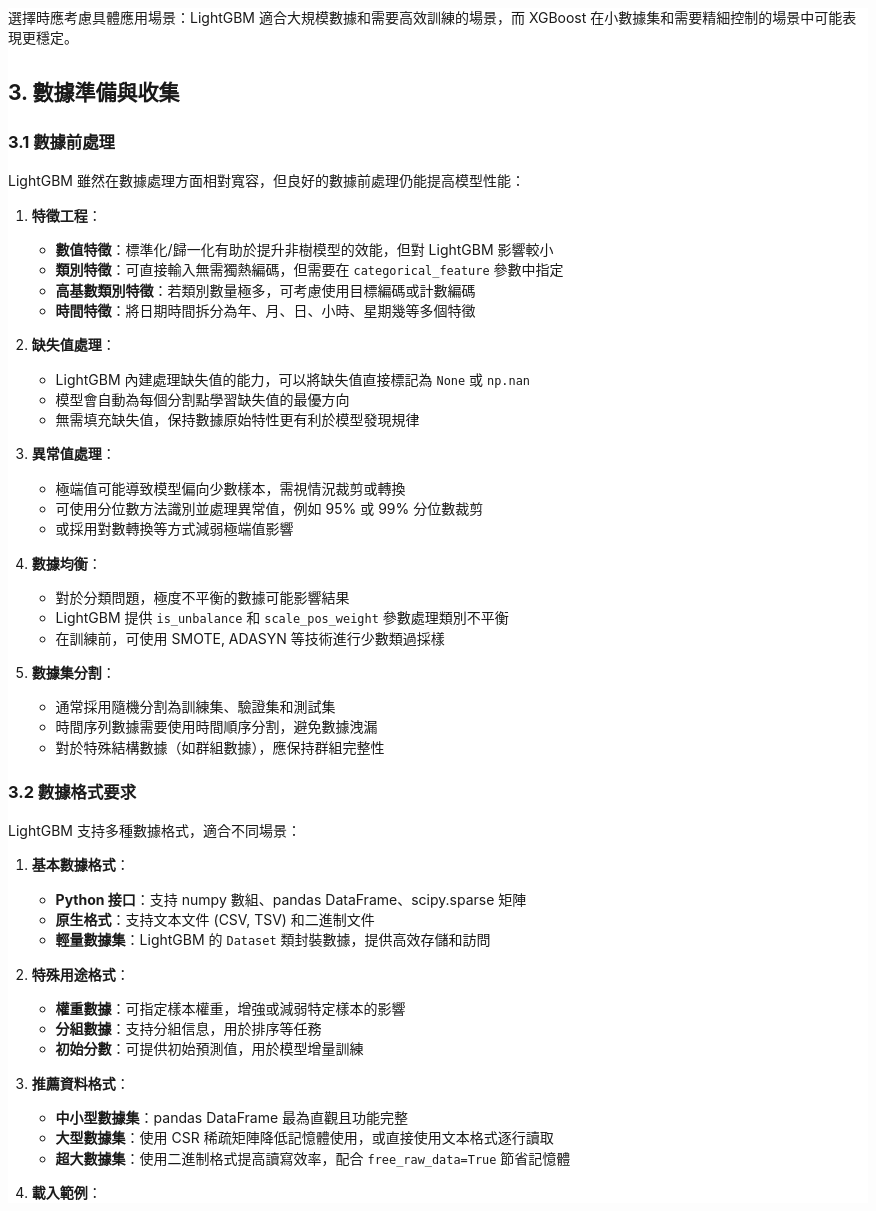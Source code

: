 選擇時應考慮具體應用場景：LightGBM 適合大規模數據和需要高效訓練的場景，而 XGBoost 在小數據集和需要精細控制的場景中可能表現更穩定。

## 3. 數據準備與收集

### 3.1 數據前處理

LightGBM 雖然在數據處理方面相對寬容，但良好的數據前處理仍能提高模型性能：

1. **特徵工程**：
   - **數值特徵**：標準化/歸一化有助於提升非樹模型的效能，但對 LightGBM 影響較小
   - **類別特徵**：可直接輸入無需獨熱編碼，但需要在 `categorical_feature` 參數中指定
   - **高基數類別特徵**：若類別數量極多，可考慮使用目標編碼或計數編碼
   - **時間特徵**：將日期時間拆分為年、月、日、小時、星期幾等多個特徵

2. **缺失值處理**：
   - LightGBM 內建處理缺失值的能力，可以將缺失值直接標記為 `None` 或 `np.nan`
   - 模型會自動為每個分割點學習缺失值的最優方向
   - 無需填充缺失值，保持數據原始特性更有利於模型發現規律

3. **異常值處理**：
   - 極端值可能導致模型偏向少數樣本，需視情況裁剪或轉換
   - 可使用分位數方法識別並處理異常值，例如 95% 或 99% 分位數裁剪
   - 或採用對數轉換等方式減弱極端值影響

4. **數據均衡**：
   - 對於分類問題，極度不平衡的數據可能影響結果
   - LightGBM 提供 `is_unbalance` 和 `scale_pos_weight` 參數處理類別不平衡
   - 在訓練前，可使用 SMOTE, ADASYN 等技術進行少數類過採樣

5. **數據集分割**：
   - 通常採用隨機分割為訓練集、驗證集和測試集
   - 時間序列數據需要使用時間順序分割，避免數據洩漏
   - 對於特殊結構數據（如群組數據），應保持群組完整性

### 3.2 數據格式要求

LightGBM 支持多種數據格式，適合不同場景：

1. **基本數據格式**：
   - **Python 接口**：支持 numpy 數組、pandas DataFrame、scipy.sparse 矩陣
   - **原生格式**：支持文本文件 (CSV, TSV) 和二進制文件
   - **輕量數據集**：LightGBM 的 `Dataset` 類封裝數據，提供高效存儲和訪問

2. **特殊用途格式**：
   - **權重數據**：可指定樣本權重，增強或減弱特定樣本的影響
   - **分組數據**：支持分組信息，用於排序等任務
   - **初始分數**：可提供初始預測值，用於模型增量訓練

3. **推薦資料格式**：
   - **中小型數據集**：pandas DataFrame 最為直觀且功能完整
   - **大型數據集**：使用 CSR 稀疏矩陣降低記憶體使用，或直接使用文本格式逐行讀取
   - **超大數據集**：使用二進制格式提高讀寫效率，配合 `free_raw_data=True` 節省記憶體

4. **載入範例**：
